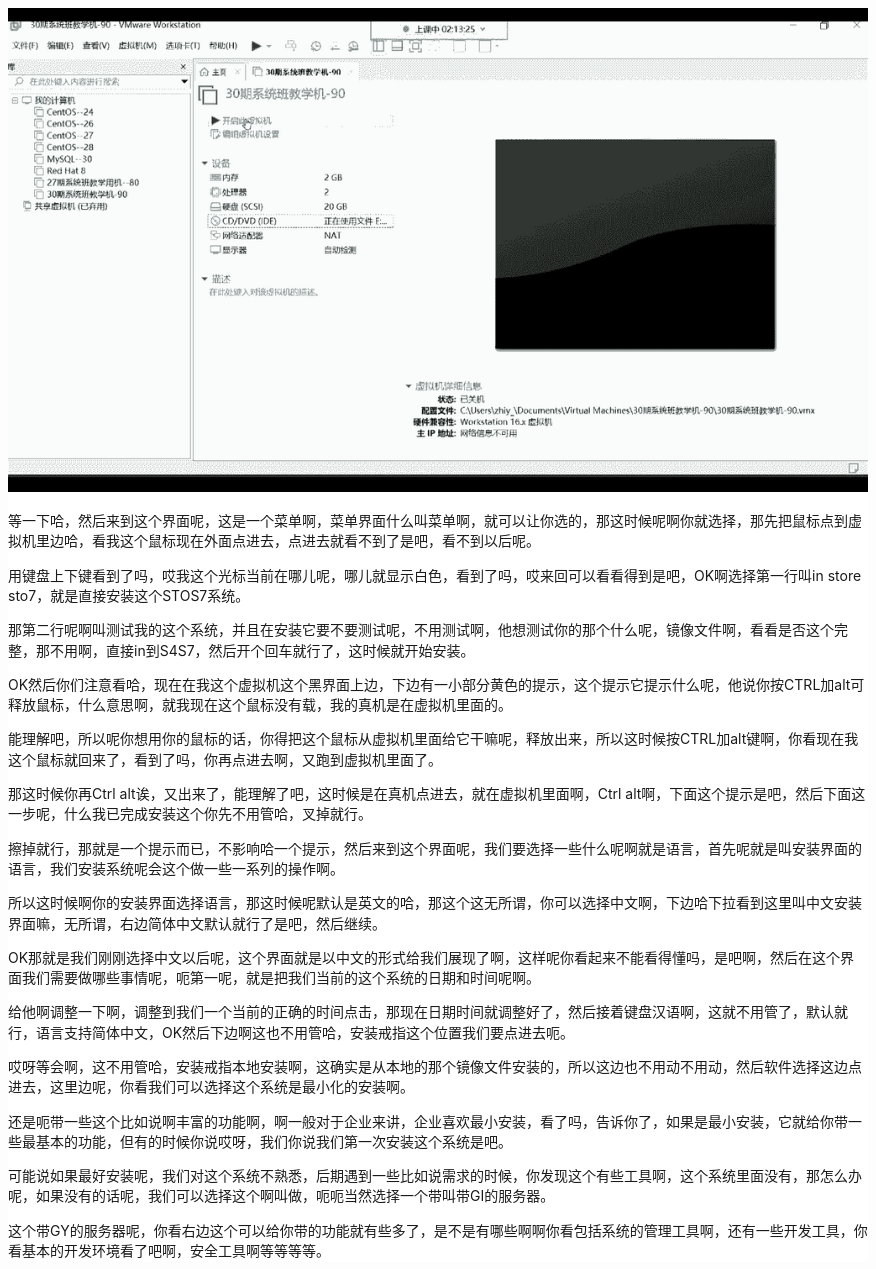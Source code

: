 ![](img/407c9c403ebe11382b82e14cf5b2979f_29.png)

等一下哈，然后来到这个界面呢，这是一个菜单啊，菜单界面什么叫菜单啊，就可以让你选的，那这时候呢啊你就选择，那先把鼠标点到虚拟机里边哈，看我这个鼠标现在外面点进去，点进去就看不到了是吧，看不到以后呢。

用键盘上下键看到了吗，哎我这个光标当前在哪儿呢，哪儿就显示白色，看到了吗，哎来回可以看看得到是吧，OK啊选择第一行叫in store sto7，就是直接安装这个STOS7系统。

那第二行呢啊叫测试我的这个系统，并且在安装它要不要测试呢，不用测试啊，他想测试你的那个什么呢，镜像文件啊，看看是否这个完整，那不用啊，直接in到S4S7，然后开个回车就行了，这时候就开始安装。

OK然后你们注意看哈，现在在我这个虚拟机这个黑界面上边，下边有一小部分黄色的提示，这个提示它提示什么呢，他说你按CTRL加alt可释放鼠标，什么意思啊，就我现在这个鼠标没有载，我的真机是在虚拟机里面的。

能理解吧，所以呢你想用你的鼠标的话，你得把这个鼠标从虚拟机里面给它干嘛呢，释放出来，所以这时候按CTRL加alt键啊，你看现在我这个鼠标就回来了，看到了吗，你再点进去啊，又跑到虚拟机里面了。

那这时候你再Ctrl alt诶，又出来了，能理解了吧，这时候是在真机点进去，就在虚拟机里面啊，Ctrl alt啊，下面这个提示是吧，然后下面这一步呢，什么我已完成安装这个你先不用管哈，叉掉就行。

擦掉就行，那就是一个提示而已，不影响哈一个提示，然后来到这个界面呢，我们要选择一些什么呢啊就是语言，首先呢就是叫安装界面的语言，我们安装系统呢会这个做一些一系列的操作啊。

所以这时候啊你的安装界面选择语言，那这时候呢默认是英文的哈，那这个这无所谓，你可以选择中文啊，下边哈下拉看到这里叫中文安装界面嘛，无所谓，右边简体中文默认就行了是吧，然后继续。

OK那就是我们刚刚选择中文以后呢，这个界面就是以中文的形式给我们展现了啊，这样呢你看起来不能看得懂吗，是吧啊，然后在这个界面我们需要做哪些事情呢，呃第一呢，就是把我们当前的这个系统的日期和时间呢啊。

给他啊调整一下啊，调整到我们一个当前的正确的时间点击，那现在日期时间就调整好了，然后接着键盘汉语啊，这就不用管了，默认就行，语言支持简体中文，OK然后下边啊这也不用管哈，安装戒指这个位置我们要点进去呃。

哎呀等会啊，这不用管哈，安装戒指本地安装啊，这确实是从本地的那个镜像文件安装的，所以这边也不用动不用动，然后软件选择这边点进去，这里边呢，你看我们可以选择这个系统是最小化的安装啊。

还是呃带一些这个比如说啊丰富的功能啊，啊一般对于企业来讲，企业喜欢最小安装，看了吗，告诉你了，如果是最小安装，它就给你带一些最基本的功能，但有的时候你说哎呀，我们你说我们第一次安装这个系统是吧。

可能说如果最好安装呢，我们对这个系统不熟悉，后期遇到一些比如说需求的时候，你发现这个有些工具啊，这个系统里面没有，那怎么办呢，如果没有的话呢，我们可以选择这个啊叫做，呃呃当然选择一个带叫带GI的服务器。

这个带GY的服务器呢，你看右边这个可以给你带的功能就有些多了，是不是有哪些啊啊你看包括系统的管理工具啊，还有一些开发工具，你看基本的开发环境看了吧啊，安全工具啊等等等等。
